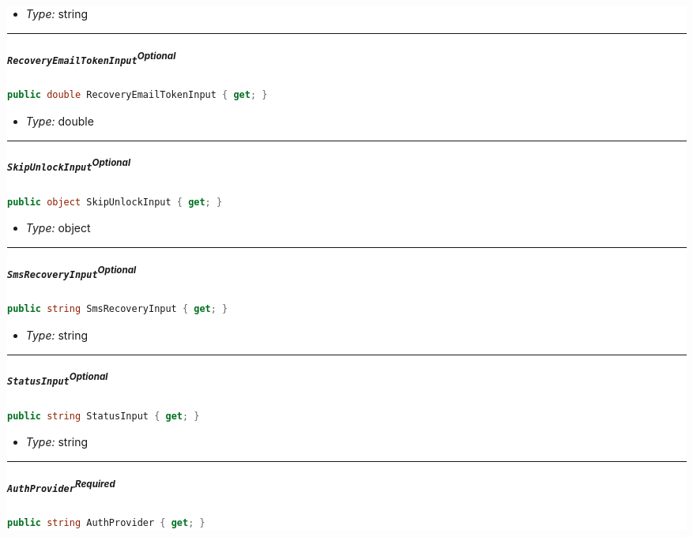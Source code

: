 - *Type:* string

---

##### `RecoveryEmailTokenInput`<sup>Optional</sup> <a name="RecoveryEmailTokenInput" id="@cdktf/provider-okta.policyPassword.PolicyPassword.property.recoveryEmailTokenInput"></a>

```csharp
public double RecoveryEmailTokenInput { get; }
```

- *Type:* double

---

##### `SkipUnlockInput`<sup>Optional</sup> <a name="SkipUnlockInput" id="@cdktf/provider-okta.policyPassword.PolicyPassword.property.skipUnlockInput"></a>

```csharp
public object SkipUnlockInput { get; }
```

- *Type:* object

---

##### `SmsRecoveryInput`<sup>Optional</sup> <a name="SmsRecoveryInput" id="@cdktf/provider-okta.policyPassword.PolicyPassword.property.smsRecoveryInput"></a>

```csharp
public string SmsRecoveryInput { get; }
```

- *Type:* string

---

##### `StatusInput`<sup>Optional</sup> <a name="StatusInput" id="@cdktf/provider-okta.policyPassword.PolicyPassword.property.statusInput"></a>

```csharp
public string StatusInput { get; }
```

- *Type:* string

---

##### `AuthProvider`<sup>Required</sup> <a name="AuthProvider" id="@cdktf/provider-okta.policyPassword.PolicyPassword.property.authProvider"></a>

```csharp
public string AuthProvider { get; }
```
